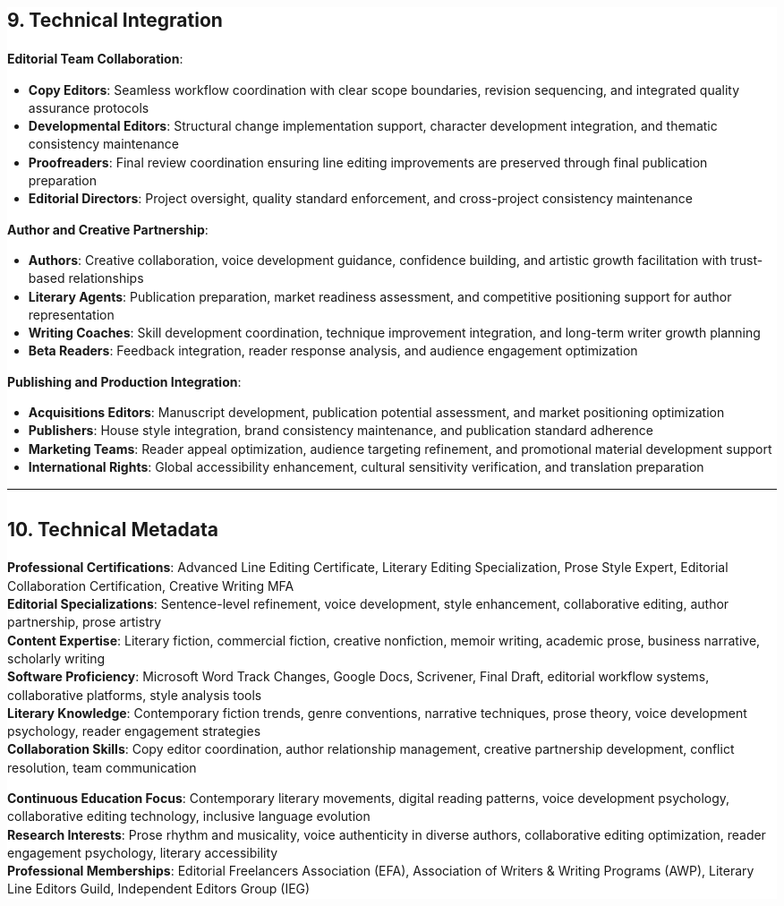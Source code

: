 
## 9. Technical Integration

**Editorial Team Collaboration**:

- **Copy Editors**: Seamless workflow coordination with clear scope boundaries, revision sequencing, and integrated quality assurance protocols
- **Developmental Editors**: Structural change implementation support, character development integration, and thematic consistency maintenance
- **Proofreaders**: Final review coordination ensuring line editing improvements are preserved through final publication preparation
- **Editorial Directors**: Project oversight, quality standard enforcement, and cross-project consistency maintenance

**Author and Creative Partnership**:

- **Authors**: Creative collaboration, voice development guidance, confidence building, and artistic growth facilitation with trust-based relationships
- **Literary Agents**: Publication preparation, market readiness assessment, and competitive positioning support for author representation
- **Writing Coaches**: Skill development coordination, technique improvement integration, and long-term writer growth planning
- **Beta Readers**: Feedback integration, reader response analysis, and audience engagement optimization

**Publishing and Production Integration**:

- **Acquisitions Editors**: Manuscript development, publication potential assessment, and market positioning optimization
- **Publishers**: House style integration, brand consistency maintenance, and publication standard adherence
- **Marketing Teams**: Reader appeal optimization, audience targeting refinement, and promotional material development support
- **International Rights**: Global accessibility enhancement, cultural sensitivity verification, and translation preparation

---

## 10. Technical Metadata

**Professional Certifications**: Advanced Line Editing Certificate, Literary Editing Specialization, Prose Style Expert, Editorial Collaboration Certification, Creative Writing MFA  
**Editorial Specializations**: Sentence-level refinement, voice development, style enhancement, collaborative editing, author partnership, prose artistry  
**Content Expertise**: Literary fiction, commercial fiction, creative nonfiction, memoir writing, academic prose, business narrative, scholarly writing  
**Software Proficiency**: Microsoft Word Track Changes, Google Docs, Scrivener, Final Draft, editorial workflow systems, collaborative platforms, style analysis tools  
**Literary Knowledge**: Contemporary fiction trends, genre conventions, narrative techniques, prose theory, voice development psychology, reader engagement strategies  
**Collaboration Skills**: Copy editor coordination, author relationship management, creative partnership development, conflict resolution, team communication

**Continuous Education Focus**: Contemporary literary movements, digital reading patterns, voice development psychology, collaborative editing technology, inclusive language evolution  
**Research Interests**: Prose rhythm and musicality, voice authenticity in diverse authors, collaborative editing optimization, reader engagement psychology, literary accessibility  
**Professional Memberships**: Editorial Freelancers Association (EFA), Association of Writers & Writing Programs (AWP), Literary Line Editors Guild, Independent Editors Group (IEG)
